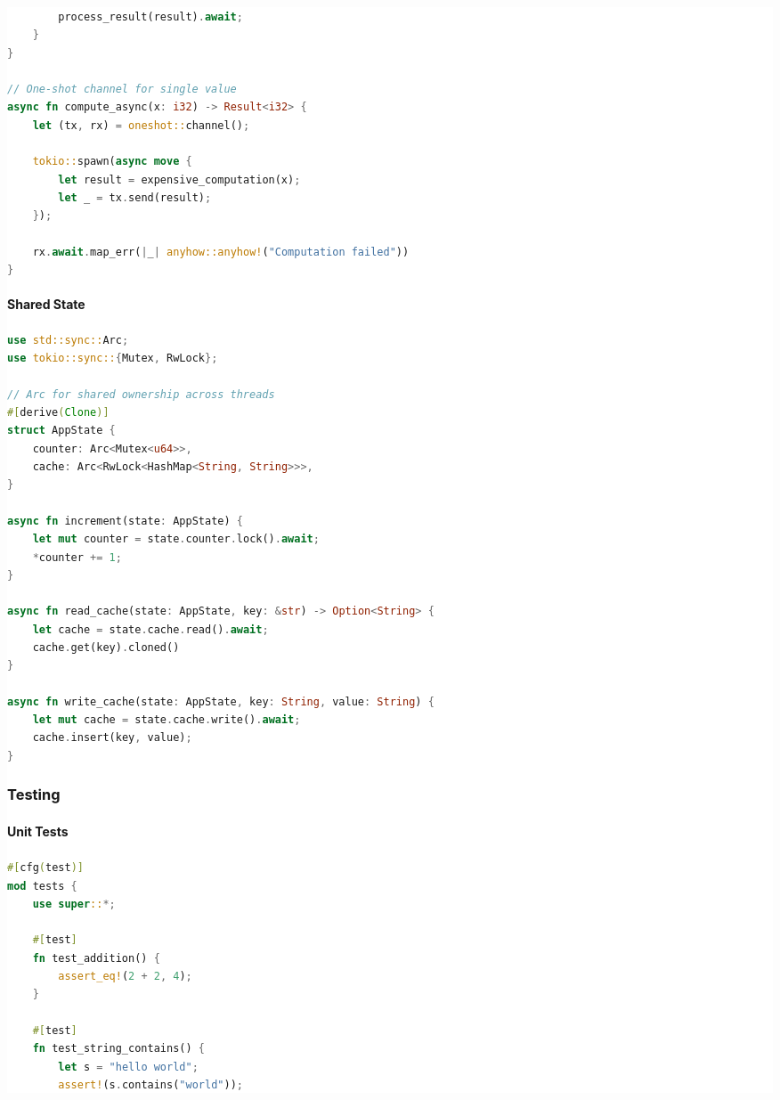 ```rust
        process_result(result).await;
    }
}

// One-shot channel for single value
async fn compute_async(x: i32) -> Result<i32> {
    let (tx, rx) = oneshot::channel();

    tokio::spawn(async move {
        let result = expensive_computation(x);
        let _ = tx.send(result);
    });

    rx.await.map_err(|_| anyhow::anyhow!("Computation failed"))
}
```

#### Shared State

```rust
use std::sync::Arc;
use tokio::sync::{Mutex, RwLock};

// Arc for shared ownership across threads
#[derive(Clone)]
struct AppState {
    counter: Arc<Mutex<u64>>,
    cache: Arc<RwLock<HashMap<String, String>>>,
}

async fn increment(state: AppState) {
    let mut counter = state.counter.lock().await;
    *counter += 1;
}

async fn read_cache(state: AppState, key: &str) -> Option<String> {
    let cache = state.cache.read().await;
    cache.get(key).cloned()
}

async fn write_cache(state: AppState, key: String, value: String) {
    let mut cache = state.cache.write().await;
    cache.insert(key, value);
}
```

### Testing

#### Unit Tests

```rust
#[cfg(test)]
mod tests {
    use super::*;

    #[test]
    fn test_addition() {
        assert_eq!(2 + 2, 4);
    }

    #[test]
    fn test_string_contains() {
        let s = "hello world";
        assert!(s.contains("world"));
```